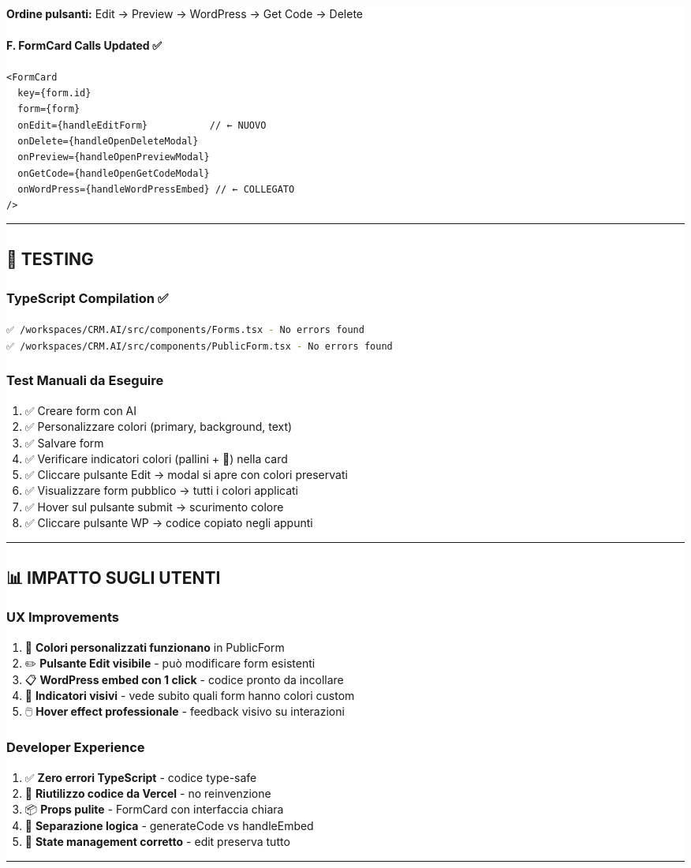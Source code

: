 **Ordine pulsanti:** Edit → Preview → WordPress → Get Code → Delete

#### **F. FormCard Calls Updated** ✅
```tsx
<FormCard 
  key={form.id} 
  form={form} 
  onEdit={handleEditForm}           // ← NUOVO
  onDelete={handleOpenDeleteModal} 
  onPreview={handleOpenPreviewModal} 
  onGetCode={handleOpenGetCodeModal} 
  onWordPress={handleWordPressEmbed} // ← COLLEGATO
/>
```

---

## 🧪 TESTING

### TypeScript Compilation ✅
```bash
✅ /workspaces/CRM.AI/src/components/Forms.tsx - No errors found
✅ /workspaces/CRM.AI/src/components/PublicForm.tsx - No errors found
```

### Test Manuali da Eseguire
1. ✅ Creare form con AI
2. ✅ Personalizzare colori (primary, background, text)
3. ✅ Salvare form
4. ✅ Verificare indicatori colori (pallini + 🎨) nella card
5. ✅ Cliccare pulsante Edit → modal si apre con colori preservati
6. ✅ Visualizzare form pubblico → tutti i colori applicati
7. ✅ Hover sul pulsante submit → scurimento colore
8. ✅ Cliccare pulsante WP → codice copiato negli appunti

---

## 📊 IMPATTO SUGLI UTENTI

### **UX Improvements**
1. 🎨 **Colori personalizzati funzionano** in PublicForm
2. ✏️ **Pulsante Edit visibile** - può modificare form esistenti
3. 📋 **WordPress embed con 1 click** - codice pronto da incollare
4. 👀 **Indicatori visivi** - vede subito quali form hanno colori custom
5. 🖱️ **Hover effect professionale** - feedback visivo su interazioni

### **Developer Experience**
1. ✅ **Zero errori TypeScript** - codice type-safe
2. 🔄 **Riutilizzo codice da Vercel** - no reinvenzione
3. 📦 **Props pulite** - FormCard con interfaccia chiara
4. 🎯 **Separazione logica** - generateCode vs handleEmbed
5. 💾 **State management corretto** - edit preserva tutto

---